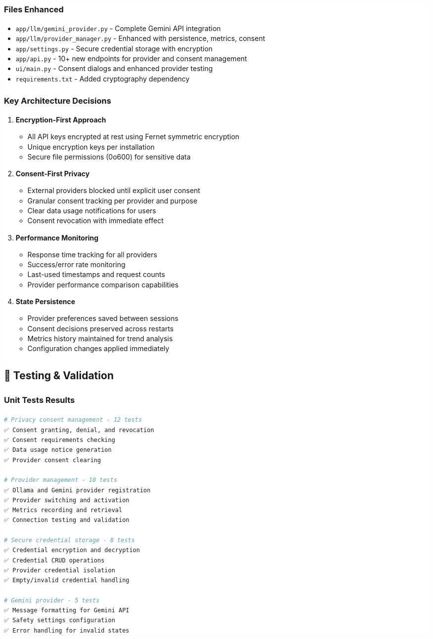 ### Files Enhanced
- `app/llm/gemini_provider.py` - Complete Gemini API integration
- `app/llm/provider_manager.py` - Enhanced with persistence, metrics, consent
- `app/settings.py` - Secure credential storage with encryption
- `app/api.py` - 10+ new endpoints for provider and consent management
- `ui/main.py` - Consent dialogs and enhanced provider testing
- `requirements.txt` - Added cryptography dependency

### Key Architecture Decisions

1. **Encryption-First Approach**
   - All API keys encrypted at rest using Fernet symmetric encryption
   - Unique encryption keys per installation
   - Secure file permissions (0o600) for sensitive data

2. **Consent-First Privacy**
   - External providers blocked until explicit user consent
   - Granular consent tracking per provider and purpose
   - Clear data usage notifications for users
   - Consent revocation with immediate effect

3. **Performance Monitoring**
   - Response time tracking for all providers
   - Success/error rate monitoring
   - Last-used timestamps and request counts
   - Provider performance comparison capabilities

4. **State Persistence**
   - Provider preferences saved between sessions
   - Consent decisions preserved across restarts
   - Metrics history maintained for trend analysis
   - Configuration changes applied immediately

## 🧪 Testing & Validation

### Unit Tests Results
```bash
# Privacy consent management - 12 tests
✅ Consent granting, denial, and revocation
✅ Consent requirements checking
✅ Data usage notice generation
✅ Provider consent clearing

# Provider management - 10 tests  
✅ Ollama and Gemini provider registration
✅ Provider switching and activation
✅ Metrics recording and retrieval
✅ Connection testing and validation

# Secure credential storage - 8 tests
✅ Credential encryption and decryption
✅ Credential CRUD operations
✅ Provider credential isolation
✅ Empty/invalid credential handling

# Gemini provider - 5 tests
✅ Message formatting for Gemini API
✅ Safety settings configuration
✅ Error handling for invalid states
```
